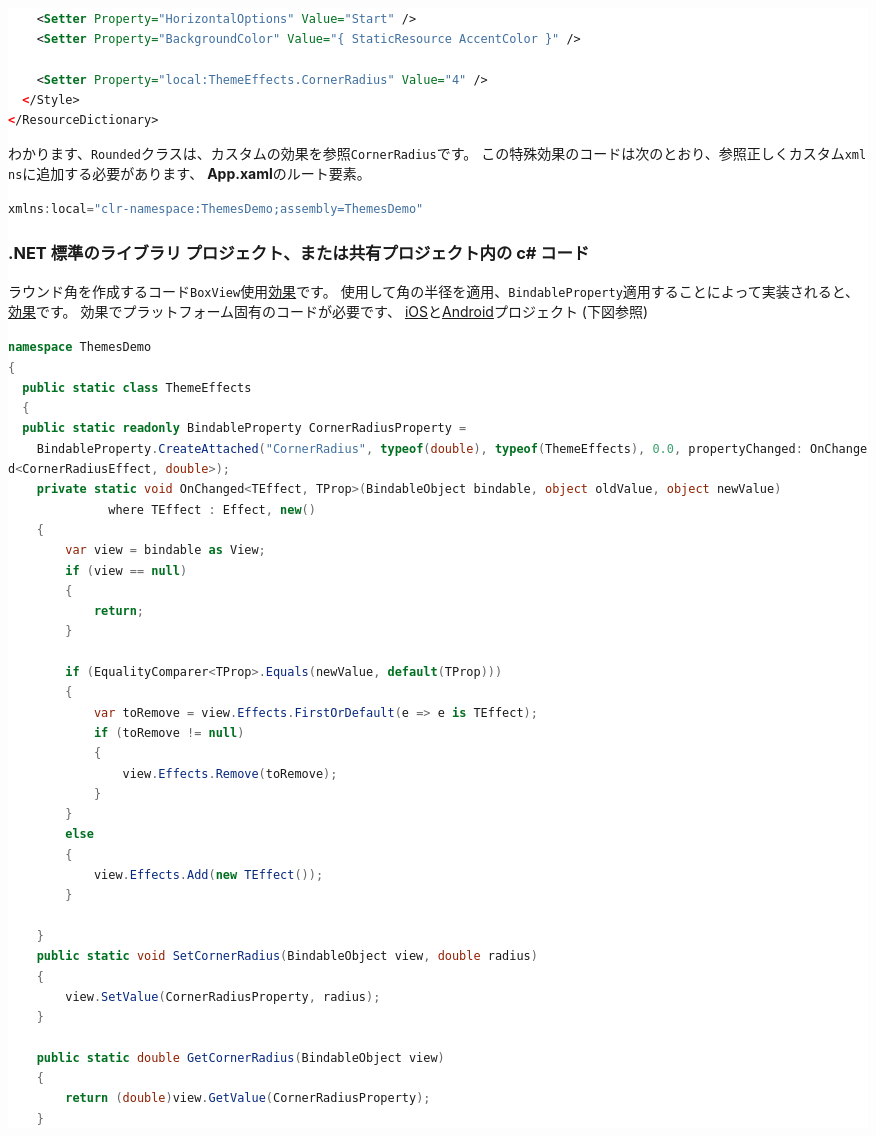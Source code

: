 ```xml
    <Setter Property="HorizontalOptions" Value="Start" />
    <Setter Property="BackgroundColor" Value="{ StaticResource AccentColor }" />

    <Setter Property="local:ThemeEffects.CornerRadius" Value="4" />
  </Style>
</ResourceDictionary>
```

わかります、`Rounded`クラスは、カスタムの効果を参照`CornerRadius`です。
この特殊効果のコードは次のとおり、参照正しくカスタム`xmlns`に追加する必要があります、 **App.xaml**のルート要素。

```csharp
xmlns:local="clr-namespace:ThemesDemo;assembly=ThemesDemo"
```

### <a name="c-code-in-the-net-standard-library-project-or-shared-project"></a>.NET 標準のライブラリ プロジェクト、または共有プロジェクト内の c# コード

ラウンド角を作成するコード`BoxView`使用[効果](~/xamarin-forms/app-fundamentals/effects/index.md)です。
使用して角の半径を適用、`BindableProperty`適用することによって実装されると、[効果](~/xamarin-forms/app-fundamentals/effects/index.md)です。 効果でプラットフォーム固有のコードが必要です、 [iOS](#ios)と[Android](#android)プロジェクト (下図参照)

```csharp
namespace ThemesDemo
{
  public static class ThemeEffects
  {
  public static readonly BindableProperty CornerRadiusProperty =
    BindableProperty.CreateAttached("CornerRadius", typeof(double), typeof(ThemeEffects), 0.0, propertyChanged: OnChanged<CornerRadiusEffect, double>);
    private static void OnChanged<TEffect, TProp>(BindableObject bindable, object oldValue, object newValue)
              where TEffect : Effect, new()
    {
        var view = bindable as View;
        if (view == null)
        {
            return;
        }

        if (EqualityComparer<TProp>.Equals(newValue, default(TProp)))
        {
            var toRemove = view.Effects.FirstOrDefault(e => e is TEffect);
            if (toRemove != null)
            {
                view.Effects.Remove(toRemove);
            }
        }
        else
        {
            view.Effects.Add(new TEffect());
        }

    }
    public static void SetCornerRadius(BindableObject view, double radius)
    {
        view.SetValue(CornerRadiusProperty, radius);
    }

    public static double GetCornerRadius(BindableObject view)
    {
        return (double)view.GetValue(CornerRadiusProperty);
    }

```
